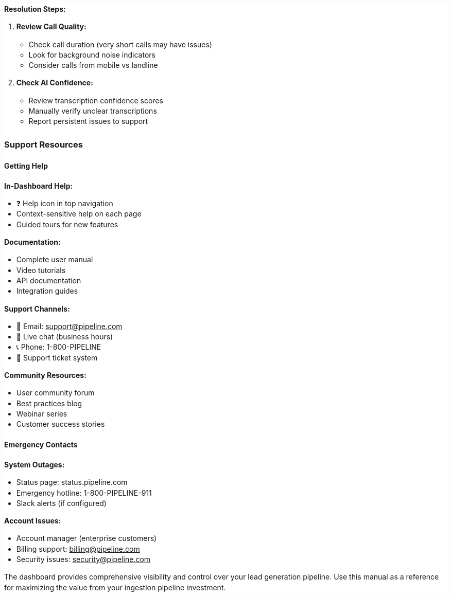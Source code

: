 **Resolution Steps:**
1. **Review Call Quality:**
   - Check call duration (very short calls may have issues)
   - Look for background noise indicators
   - Consider calls from mobile vs landline

2. **Check AI Confidence:**
   - Review transcription confidence scores
   - Manually verify unclear transcriptions
   - Report persistent issues to support

### Support Resources

#### Getting Help

**In-Dashboard Help:**
- ❓ Help icon in top navigation
- Context-sensitive help on each page
- Guided tours for new features

**Documentation:**
- Complete user manual
- Video tutorials
- API documentation
- Integration guides

**Support Channels:**
- 📧 Email: support@pipeline.com
- 💬 Live chat (business hours)
- 📞 Phone: 1-800-PIPELINE
- 🎫 Support ticket system

**Community Resources:**
- User community forum
- Best practices blog
- Webinar series
- Customer success stories

#### Emergency Contacts

**System Outages:**
- Status page: status.pipeline.com
- Emergency hotline: 1-800-PIPELINE-911
- Slack alerts (if configured)

**Account Issues:**
- Account manager (enterprise customers)
- Billing support: billing@pipeline.com
- Security issues: security@pipeline.com

The dashboard provides comprehensive visibility and control over your lead generation pipeline. Use this manual as a reference for maximizing the value from your ingestion pipeline investment.